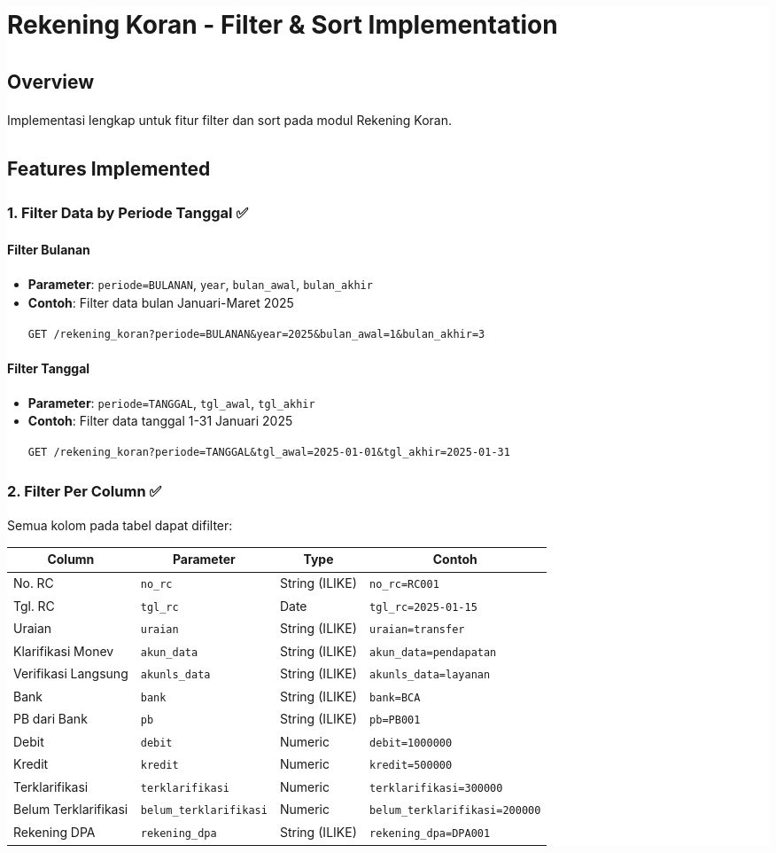 # Rekening Koran - Filter & Sort Implementation

## Overview
Implementasi lengkap untuk fitur filter dan sort pada modul Rekening Koran.

## Features Implemented

### 1. Filter Data by Periode Tanggal ✅

#### Filter Bulanan
- **Parameter**: `periode=BULANAN`, `year`, `bulan_awal`, `bulan_akhir`
- **Contoh**: Filter data bulan Januari-Maret 2025
  ```
  GET /rekening_koran?periode=BULANAN&year=2025&bulan_awal=1&bulan_akhir=3
  ```

#### Filter Tanggal
- **Parameter**: `periode=TANGGAL`, `tgl_awal`, `tgl_akhir`
- **Contoh**: Filter data tanggal 1-31 Januari 2025
  ```
  GET /rekening_koran?periode=TANGGAL&tgl_awal=2025-01-01&tgl_akhir=2025-01-31
  ```

### 2. Filter Per Column ✅

Semua kolom pada tabel dapat difilter:

| Column | Parameter | Type | Contoh |
|--------|-----------|------|--------|
| No. RC | `no_rc` | String (ILIKE) | `no_rc=RC001` |
| Tgl. RC | `tgl_rc` | Date | `tgl_rc=2025-01-15` |
| Uraian | `uraian` | String (ILIKE) | `uraian=transfer` |
| Klarifikasi Monev | `akun_data` | String (ILIKE) | `akun_data=pendapatan` |
| Verifikasi Langsung | `akunls_data` | String (ILIKE) | `akunls_data=layanan` |
| Bank | `bank` | String (ILIKE) | `bank=BCA` |
| PB dari Bank | `pb` | String (ILIKE) | `pb=PB001` |
| Debit | `debit` | Numeric | `debit=1000000` |
| Kredit | `kredit` | Numeric | `kredit=500000` |
| Terklarifikasi | `terklarifikasi` | Numeric | `terklarifikasi=300000` |
| Belum Terklarifikasi | `belum_terklarifikasi` | Numeric | `belum_terklarifikasi=200000` |
| Rekening DPA | `rekening_dpa` | String (ILIKE) | `rekening_dpa=DPA001` |
